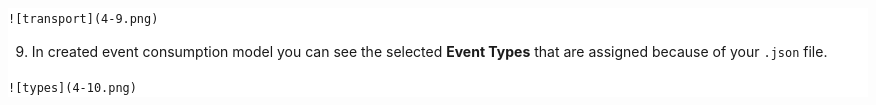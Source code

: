     ![transport](4-9.png)


  9. In created event consumption model you can see the selected **Event Types** that are assigned because of your `.json` file.

    ![types](4-10.png)

